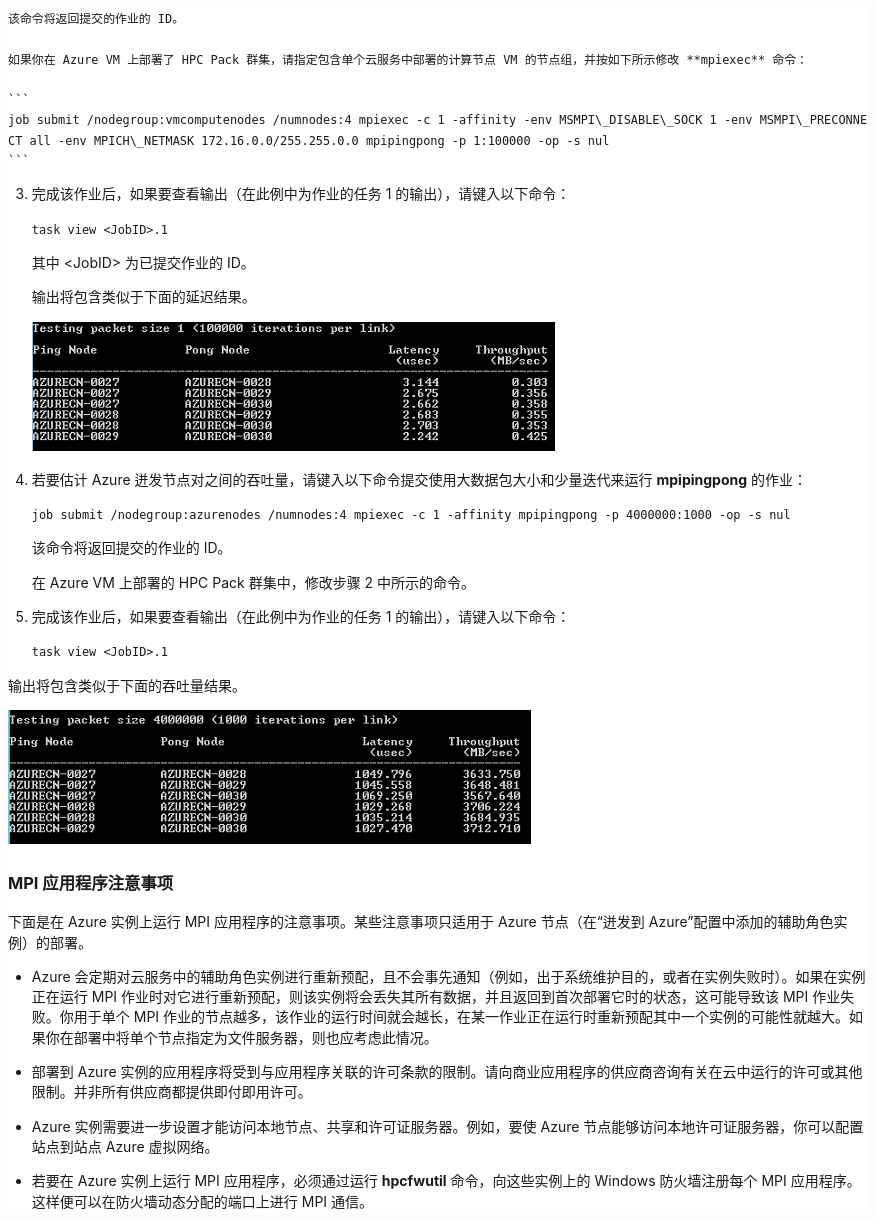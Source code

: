     该命令将返回提交的作业的 ID。

    如果你在 Azure VM 上部署了 HPC Pack 群集，请指定包含单个云服务中部署的计算节点 VM 的节点组，并按如下所示修改 **mpiexec** 命令：

    ```
    job submit /nodegroup:vmcomputenodes /numnodes:4 mpiexec -c 1 -affinity -env MSMPI\_DISABLE\_SOCK 1 -env MSMPI\_PRECONNECT all -env MPICH\_NETMASK 172.16.0.0/255.255.0.0 mpipingpong -p 1:100000 -op -s nul
    ```

3. 完成该作业后，如果要查看输出（在此例中为作业的任务 1 的输出），请键入以下命令：

    ```
    task view <JobID>.1
    ```

    其中 &lt;JobID&gt; 为已提交作业的 ID。

    输出将包含类似于下面的延迟结果。

    ![弹性延迟][pingpong1]

4. 若要估计 Azure 迸发节点对之间的吞吐量，请键入以下命令提交使用大数据包大小和少量迭代来运行 **mpipingpong** 的作业：

    ```
    job submit /nodegroup:azurenodes /numnodes:4 mpiexec -c 1 -affinity mpipingpong -p 4000000:1000 -op -s nul
    ```

    该命令将返回提交的作业的 ID。

    在 Azure VM 上部署的 HPC Pack 群集中，修改步骤 2 中所示的命令。

5. 完成该作业后，如果要查看输出（在此例中为作业的任务 1 的输出），请键入以下命令：

    ```
    task view <JobID>.1
    ```

  输出将包含类似于下面的吞吐量结果。

  ![弹性吞吐量][pingpong2]


### MPI 应用程序注意事项


下面是在 Azure 实例上运行 MPI 应用程序的注意事项。某些注意事项只适用于 Azure 节点（在“迸发到 Azure”配置中添加的辅助角色实例）的部署。

* Azure 会定期对云服务中的辅助角色实例进行重新预配，且不会事先通知（例如，出于系统维护目的，或者在实例失败时）。如果在实例正在运行 MPI 作业时对它进行重新预配，则该实例将会丢失其所有数据，并且返回到首次部署它时的状态，这可能导致该 MPI 作业失败。你用于单个 MPI 作业的节点越多，该作业的运行时间就会越长，在某一作业正在运行时重新预配其中一个实例的可能性就越大。如果你在部署中将单个节点指定为文件服务器，则也应考虑此情况。

* 部署到 Azure 实例的应用程序将受到与应用程序关联的许可条款的限制。请向商业应用程序的供应商咨询有关在云中运行的许可或其他限制。并非所有供应商都提供即付即用许可。


* Azure 实例需要进一步设置才能访问本地节点、共享和许可证服务器。例如，要使 Azure 节点能够访问本地许可证服务器，你可以配置站点到站点 Azure 虚拟网络。


* 若要在 Azure 实例上运行 MPI 应用程序，必须通过运行 **hpcfwutil** 命令，向这些实例上的 Windows 防火墙注册每个 MPI 应用程序。这样便可以在防火墙动态分配的端口上进行 MPI 通信。


[burst]: ./media/virtual-machines-windows-classic-hpcpack-rdma-cluster/burst.png
[iaas]: ./media/virtual-machines-windows-classic-hpcpack-rdma-cluster/iaas.png
[pingpong1]: ./media/virtual-machines-windows-classic-hpcpack-rdma-cluster/pingpong1.png
[pingpong2]: ./media/virtual-machines-windows-classic-hpcpack-rdma-cluster/pingpong2.png